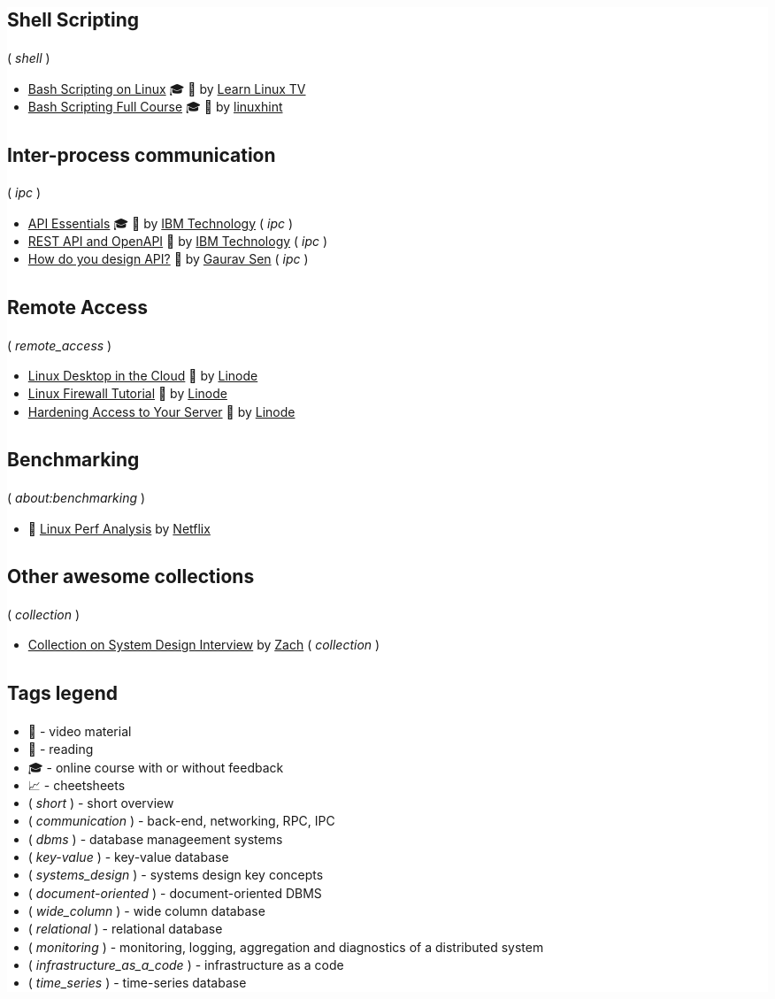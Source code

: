 ## Shell Scripting

( _shell_ )

- [Bash Scripting on Linux](https://www.youtube.com/playlist?list=PLT98CRl2KxKGj-VKtApD8-zCqSaN2mD4w) :mortar_board: :movie_camera: by [Learn Linux TV](https://www.youtube.com/c/LearnLinuxtv/playlists)
- [Bash Scripting Full Course](https://www.youtube.com/watch?v=e7BufAVwDiM) :mortar_board: :movie_camera: by [linuxhint](https://www.youtube.com/@linuxhint)

## Inter-process communication

( _ipc_ )

- [API Essentials](https://www.youtube.com/playlist?list=PLOspHqNVtKAAAq9pHWlEiRUVcYMCcu4X0) :mortar_board: :movie_camera: by [IBM Technology](https://www.youtube.com/c/IBMTechnology/playlists) ( _ipc_ )
- [REST API and OpenAPI](https://www.youtube.com/watch?v=pRS9LRBgjYg) :movie_camera: by [IBM Technology](https://www.youtube.com/c/IBMTechnology/playlists) ( _ipc_ )
- [How do you design API?](https://www.youtube.com/watch?v=_YlYuNMTCc8) :movie_camera: by [Gaurav Sen](https://www.youtube.com/c/GauravSensei/videos) ( _ipc_ )

## Remote Access

( _remote_access_ )

- [Linux Desktop in the Cloud](https://www.youtube.com/watch?v=633OWaW3cyo) :movie_camera: by [Linode](https://www.youtube.com/c/linode/videos)
- [Linux Firewall Tutorial](https://www.youtube.com/watch?v=XtRXm4FFK7Q) :movie_camera: by [Linode](https://www.youtube.com/c/linode/videos)
- [Hardening Access to Your Server](https://www.youtube.com/watch?v=eeaFoZlSq6I) :movie_camera: by [Linode](https://www.youtube.com/c/linode/videos)

## Benchmarking

( _about:benchmarking_ )

- :page_facing_up: [Linux Perf Analysis](https://brendangregg.com/Articles/Netflix_Linux_Perf_Analysis_60s.pdf) by [Netflix](https://netflixtechblog.com/)

## Other awesome collections

( _collection_ )

- [Collection on System Design Interview](https://github.com/checkcheckzz/system-design-interview) by [Zach](https://github.com/checkcheckzz/system-design-interview) ( _collection_ )

## Tags legend

- :movie_camera: - video material
- :page_facing_up: - reading
- :mortar_board: - online course with or without feedback
- :chart_with_upwards_trend: - cheetsheets
- ( _short_ ) - short overview
- ( _communication_ ) - back-end, networking, RPC, IPC
- ( _dbms_ ) - database manageement systems
- ( _key-value_ ) - key-value database
- ( _systems_design_ ) - systems design key concepts
- ( _document-oriented_ ) - document-oriented DBMS
- ( _wide_column_ ) - wide column database
- ( _relational_ ) - relational database
- ( _monitoring_ ) - monitoring, logging, aggregation and diagnostics of a distributed system
- ( _infrastructure_as_a_code_ ) - infrastructure as a code
- ( _time_series_ ) - time-series database